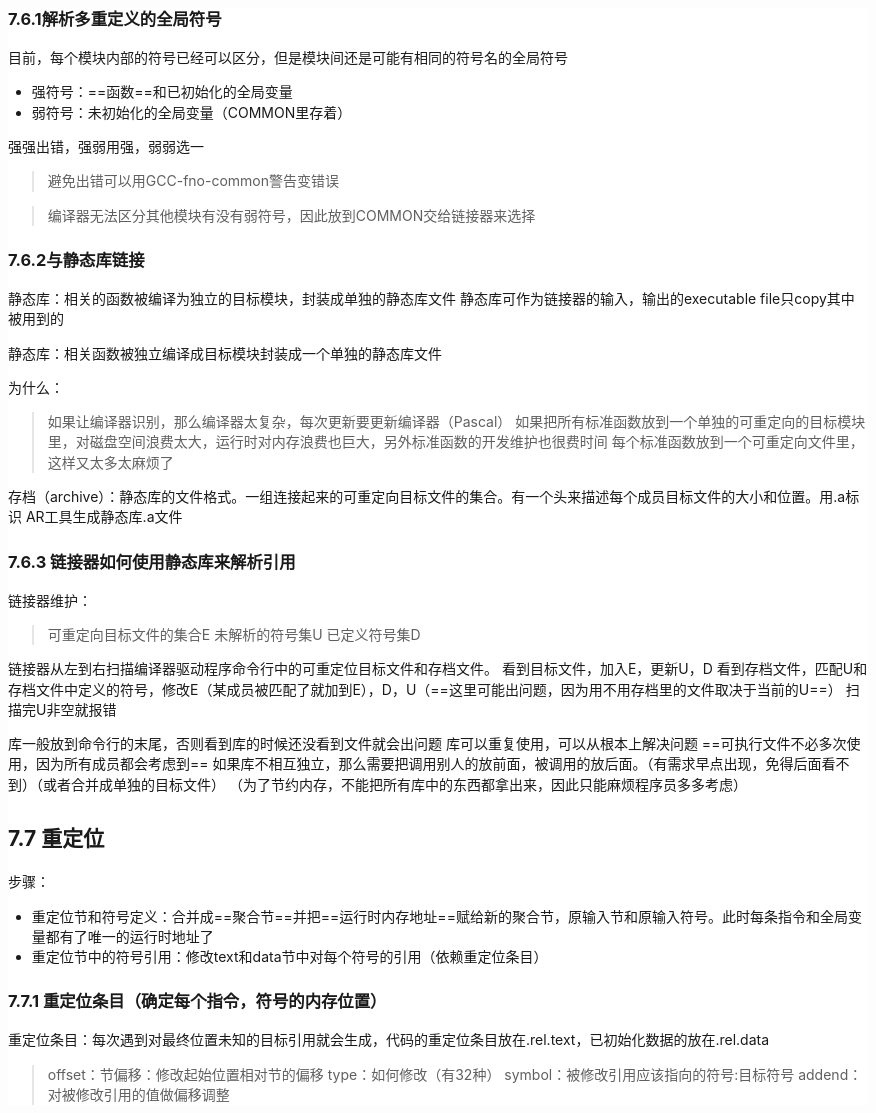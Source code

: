 ### 7.6.1解析多重定义的全局符号
目前，每个模块内部的符号已经可以区分，但是模块间还是可能有相同的符号名的全局符号
+ 强符号：==函数==和已初始化的全局变量
+ 弱符号：未初始化的全局变量（COMMON里存着）

强强出错，强弱用强，弱弱选一
> 避免出错可以用GCC-fno-common警告变错误

> 编译器无法区分其他模块有没有弱符号，因此放到COMMON交给链接器来选择




### 7.6.2与静态库链接
静态库：相关的函数被编译为独立的目标模块，封装成单独的静态库文件
静态库可作为链接器的输入，输出的executable file只copy其中被用到的

静态库：相关函数被独立编译成目标模块封装成一个单独的静态库文件

为什么：

> 如果让编译器识别，那么编译器太复杂，每次更新要更新编译器（Pascal）
> 如果把所有标准函数放到一个单独的可重定向的目标模块里，对磁盘空间浪费太大，运行时对内存浪费也巨大，另外标准函数的开发维护也很费时间
> 每个标准函数放到一个可重定向文件里，这样又太多太麻烦了

存档（archive）：静态库的文件格式。一组连接起来的可重定向目标文件的集合。有一个头来描述每个成员目标文件的大小和位置。用.a标识
AR工具生成静态库.a文件
### 7.6.3 链接器如何使用静态库来解析引用
链接器维护：
> 可重定向目标文件的集合E
> 未解析的符号集U
> 已定义符号集D
> 
链接器从左到右扫描编译器驱动程序命令行中的可重定位目标文件和存档文件。
看到目标文件，加入E，更新U，D
看到存档文件，匹配U和存档文件中定义的符号，修改E（某成员被匹配了就加到E），D，U（==这里可能出问题，因为用不用存档里的文件取决于当前的U==）
扫描完U非空就报错

库一般放到命令行的末尾，否则看到库的时候还没看到文件就会出问题
库可以重复使用，可以从根本上解决问题
==可执行文件不必多次使用，因为所有成员都会考虑到==
如果库不相互独立，那么需要把调用别人的放前面，被调用的放后面。（有需求早点出现，免得后面看不到）（或者合并成单独的目标文件）
（为了节约内存，不能把所有库中的东西都拿出来，因此只能麻烦程序员多多考虑）

## 7.7 重定位
步骤：
+ 重定位节和符号定义：合并成==聚合节==并把==运行时内存地址==赋给新的聚合节，原输入节和原输入符号。此时每条指令和全局变量都有了唯一的运行时地址了
+ 重定位节中的符号引用：修改text和data节中对每个符号的引用（依赖重定位条目）

### 7.7.1 重定位条目（确定每个指令，符号的内存位置）
重定位条目：每次遇到对最终位置未知的目标引用就会生成，代码的重定位条目放在.rel.text，已初始化数据的放在.rel.data
> offset：节偏移：修改起始位置相对节的偏移
> type：如何修改（有32种）
> symbol：被修改引用应该指向的符号:目标符号
> addend：对被修改引用的值做偏移调整
